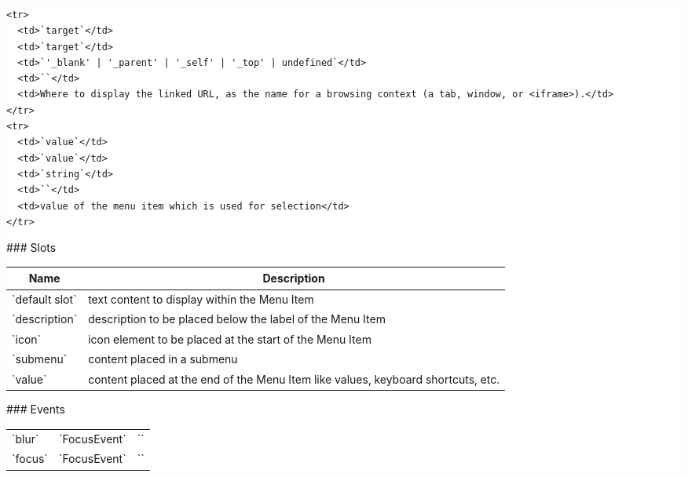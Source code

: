     <tr>
      <td>`target`</td>
      <td>`target`</td>
      <td>`'_blank' | '_parent' | '_self' | '_top' | undefined`</td>
      <td>``</td>
      <td>Where to display the linked URL, as the name for a browsing context (a tab, window, or <iframe>).</td>
    </tr>
    <tr>
      <td>`value`</td>
      <td>`value`</td>
      <td>`string`</td>
      <td>``</td>
      <td>value of the menu item which is used for selection</td>
    </tr>
  </tbody>
</table>
### Slots
<table>
  <thead>
    <tr>
      <th>Name</th>
      <th>Description</th>
    </tr>
  </thead>
  <tbody>
    <tr>
      <td>`default slot`</td>
      <td>text content to display within the Menu Item</td>
    </tr>
    <tr>
      <td>`description`</td>
      <td>description to be placed below the label of the Menu Item</td>
    </tr>
    <tr>
      <td>`icon`</td>
      <td>icon element to be placed at the start of the Menu Item</td>
    </tr>
    <tr>
      <td>`submenu`</td>
      <td>content placed in a submenu</td>
    </tr>
    <tr>
      <td>`value`</td>
      <td>content placed at the end of the Menu Item like values, keyboard shortcuts, etc.</td>
    </tr>
  </tbody>
</table>
### Events
<table>
  <thead>
  </thead>
  <tbody>
    <tr>
      <td>`blur`</td>
      <td>`FocusEvent`</td>
      <td>``</td>
    </tr>
    <tr>
      <td>`focus`</td>
      <td>`FocusEvent`</td>
      <td>``</td>